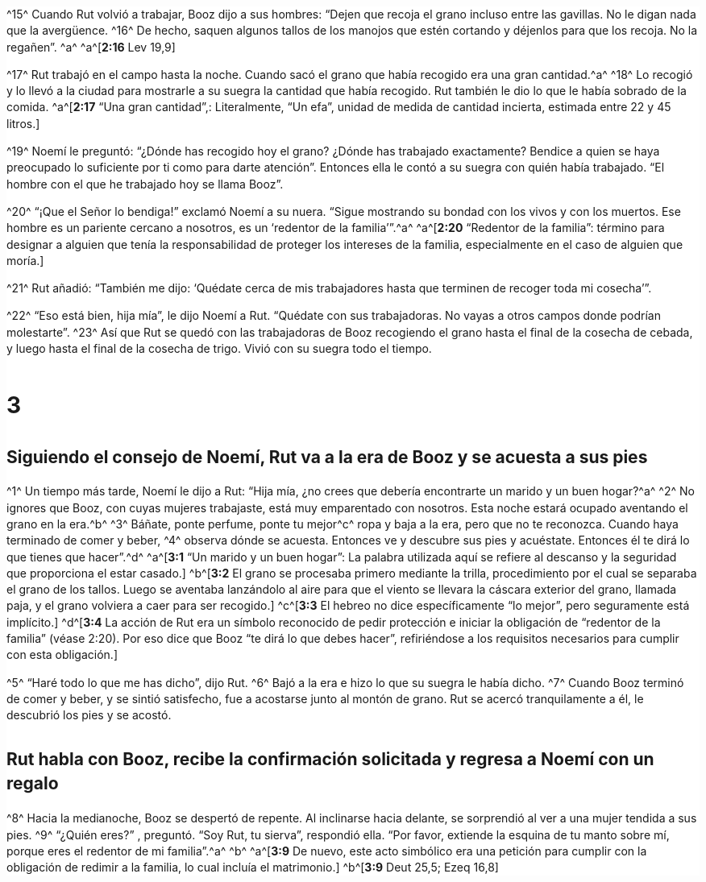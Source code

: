 ^15^ Cuando Rut volvió a trabajar, Booz dijo a sus hombres: “Dejen que recoja el grano incluso entre las gavillas. No le digan nada que la avergüence. ^16^ De hecho, saquen algunos tallos de los manojos que estén cortando y déjenlos para que los recoja. No la regañen”. ^a^ 
^a^[**2:16** Lev 19,9]

^17^ Rut trabajó en el campo hasta la noche. Cuando sacó el grano que había recogido era una gran cantidad.^a^ ^18^ Lo recogió y lo llevó a la ciudad para mostrarle a su suegra la cantidad que había recogido. Rut también le dio lo que le había sobrado de la comida. 
^a^[**2:17** “Una gran cantidad”,: Literalmente, “Un efa”, unidad de medida de cantidad incierta, estimada entre 22 y 45 litros.]

^19^ Noemí le preguntó: “¿Dónde has recogido hoy el grano? ¿Dónde has trabajado exactamente? Bendice a quien se haya preocupado lo suficiente por ti como para darte atención”. Entonces ella le contó a su suegra con quién había trabajado. “El hombre con el que he trabajado hoy se llama Booz”. 

^20^ “¡Que el Señor lo bendiga!” exclamó Noemí a su nuera. “Sigue mostrando su bondad con los vivos y con los muertos. Ese hombre es un pariente cercano a nosotros, es un ‘redentor de la familia’”.^a^ 
^a^[**2:20** “Redentor de la familia”: término para designar a alguien que tenía la responsabilidad de proteger los intereses de la familia, especialmente en el caso de alguien que moría.]

^21^ Rut añadió: “También me dijo: ‘Quédate cerca de mis trabajadores hasta que terminen de recoger toda mi cosecha’”. 

^22^ “Eso está bien, hija mía”, le dijo Noemí a Rut. “Quédate con sus trabajadoras. No vayas a otros campos donde podrían molestarte”. ^23^ Así que Rut se quedó con las trabajadoras de Booz recogiendo el grano hasta el final de la cosecha de cebada, y luego hasta el final de la cosecha de trigo. Vivió con su suegra todo el tiempo. 

# 3 
## Siguiendo el consejo de Noemí, Rut va a la era de Booz y se acuesta a sus pies
^1^ Un tiempo más tarde, Noemí le dijo a Rut: “Hija mía, ¿no crees que debería encontrarte un marido y un buen hogar?^a^ ^2^ No ignores que Booz, con cuyas mujeres trabajaste, está muy emparentado con nosotros. Esta noche estará ocupado aventando el grano en la era.^b^ ^3^ Báñate, ponte perfume, ponte tu mejor^c^ ropa y baja a la era, pero que no te reconozca. Cuando haya terminado de comer y beber, ^4^ observa dónde se acuesta. Entonces ve y descubre sus pies y acuéstate. Entonces él te dirá lo que tienes que hacer”.^d^ 
^a^[**3:1** “Un marido y un buen hogar”: La palabra utilizada aquí se refiere al descanso y la seguridad que proporciona el estar casado.] ^b^[**3:2** El grano se procesaba primero mediante la trilla, procedimiento por el cual se separaba el grano de los tallos. Luego se aventaba lanzándolo al aire para que el viento se llevara la cáscara exterior del grano, llamada paja, y el grano volviera a caer para ser recogido.] ^c^[**3:3** El hebreo no dice específicamente “lo mejor”, pero seguramente está implícito.] ^d^[**3:4** La acción de Rut era un símbolo reconocido de pedir protección e iniciar la obligación de “redentor de la familia” (véase 2:20). Por eso dice que Booz “te dirá lo que debes hacer”, refiriéndose a los requisitos necesarios para cumplir con esta obligación.]

^5^ “Haré todo lo que me has dicho”, dijo Rut. ^6^ Bajó a la era e hizo lo que su suegra le había dicho. ^7^ Cuando Booz terminó de comer y beber, y se sintió satisfecho, fue a acostarse junto al montón de grano. Rut se acercó tranquilamente a él, le descubrió los pies y se acostó. 

## Rut habla con Booz, recibe la confirmación solicitada y regresa a Noemí con un regalo
^8^ Hacia la medianoche, Booz se despertó de repente. Al inclinarse hacia delante, se sorprendió al ver a una mujer tendida a sus pies. ^9^ “¿Quién eres?” , preguntó. “Soy Rut, tu sierva”, respondió ella. “Por favor, extiende la esquina de tu manto sobre mí, porque eres el redentor de mi familia”.^a^ ^b^ 
^a^[**3:9** De nuevo, este acto simbólico era una petición para cumplir con la obligación de redimir a la familia, lo cual incluía el matrimonio.] ^b^[**3:9** Deut 25,5; Ezeq 16,8]
